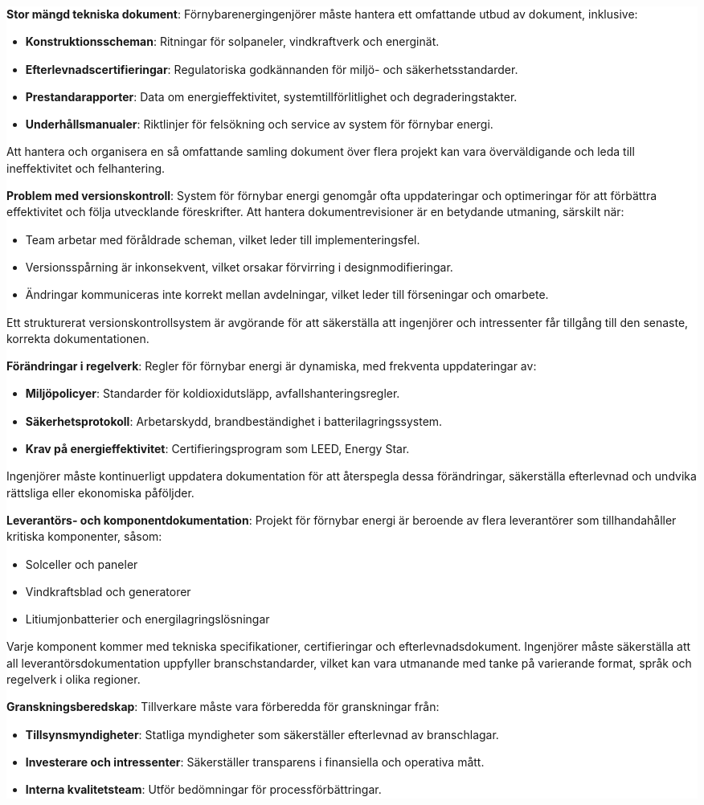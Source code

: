 **Stor mängd tekniska dokument**: Förnybarenergingenjörer måste hantera ett omfattande utbud av dokument, inklusive:

* **Konstruktionsscheman**: Ritningar för solpaneler, vindkraftverk och energinät.

* **Efterlevnadscertifieringar**: Regulatoriska godkännanden för miljö- och säkerhetsstandarder.

* **Prestandarapporter**: Data om energieffektivitet, systemtillförlitlighet och degraderingstakter.

* **Underhållsmanualer**: Riktlinjer för felsökning och service av system för förnybar energi.

Att hantera och organisera en så omfattande samling dokument över flera projekt kan vara överväldigande och leda till ineffektivitet och felhantering.

**Problem med versionskontroll**: System för förnybar energi genomgår ofta uppdateringar och optimeringar för att förbättra effektivitet och följa utvecklande föreskrifter. Att hantera dokumentrevisioner är en betydande utmaning, särskilt när:

* Team arbetar med föråldrade scheman, vilket leder till implementeringsfel.

* Versionsspårning är inkonsekvent, vilket orsakar förvirring i designmodifieringar.

* Ändringar kommuniceras inte korrekt mellan avdelningar, vilket leder till förseningar och omarbete.

Ett strukturerat versionskontrollsystem är avgörande för att säkerställa att ingenjörer och intressenter får tillgång till den senaste, korrekta dokumentationen.

**Förändringar i regelverk**: Regler för förnybar energi är dynamiska, med frekventa uppdateringar av:

* **Miljöpolicyer**: Standarder för koldioxidutsläpp, avfallshanteringsregler.

* **Säkerhetsprotokoll**: Arbetarskydd, brandbeständighet i batterilagringssystem.

* **Krav på energieffektivitet**: Certifieringsprogram som LEED, Energy Star.

Ingenjörer måste kontinuerligt uppdatera dokumentation för att återspegla dessa förändringar, säkerställa efterlevnad och undvika rättsliga eller ekonomiska påföljder.

**Leverantörs- och komponentdokumentation**: Projekt för förnybar energi är beroende av flera leverantörer som tillhandahåller kritiska komponenter, såsom:

* Solceller och paneler

* Vindkraftsblad och generatorer

* Litiumjonbatterier och energilagringslösningar

Varje komponent kommer med tekniska specifikationer, certifieringar och efterlevnadsdokument. Ingenjörer måste säkerställa att all leverantörsdokumentation uppfyller branschstandarder, vilket kan vara utmanande med tanke på varierande format, språk och regelverk i olika regioner.

**Granskningsberedskap**: Tillverkare måste vara förberedda för granskningar från:

* **Tillsynsmyndigheter**: Statliga myndigheter som säkerställer efterlevnad av branschlagar.

* **Investerare och intressenter**: Säkerställer transparens i finansiella och operativa mått.

* **Interna kvalitetsteam**: Utför bedömningar för processförbättringar.
